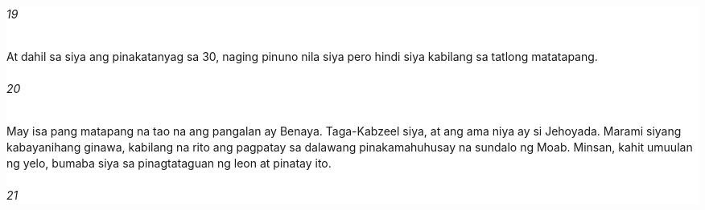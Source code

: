 




###### 19 










At dahil sa siya ang pinakatanyag sa 30, naging pinuno nila siya pero hindi siya kabilang sa tatlong matatapang. 





















###### 20 










May isa pang matapang na tao na ang pangalan ay Benaya. Taga-Kabzeel siya, at ang ama niya ay si Jehoyada. Marami siyang kabayanihang ginawa, kabilang na rito ang pagpatay sa dalawang pinakamahuhusay na sundalo ng Moab. Minsan, kahit umuulan ng yelo, bumaba siya sa pinagtataguan ng leon at pinatay ito. 





















###### 21 







